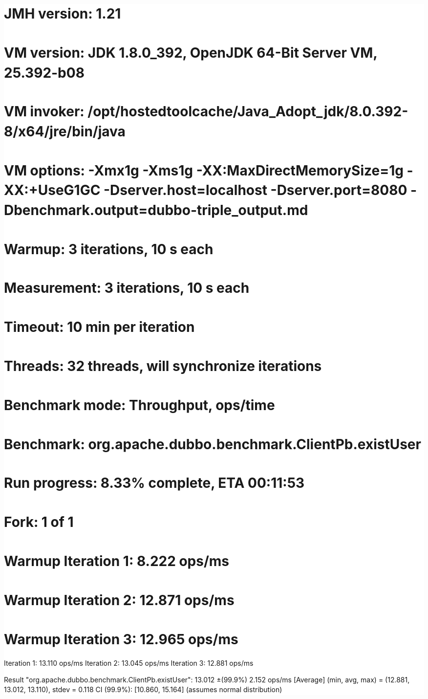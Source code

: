 
# JMH version: 1.21
# VM version: JDK 1.8.0_392, OpenJDK 64-Bit Server VM, 25.392-b08
# VM invoker: /opt/hostedtoolcache/Java_Adopt_jdk/8.0.392-8/x64/jre/bin/java
# VM options: -Xmx1g -Xms1g -XX:MaxDirectMemorySize=1g -XX:+UseG1GC -Dserver.host=localhost -Dserver.port=8080 -Dbenchmark.output=dubbo-triple_output.md
# Warmup: 3 iterations, 10 s each
# Measurement: 3 iterations, 10 s each
# Timeout: 10 min per iteration
# Threads: 32 threads, will synchronize iterations
# Benchmark mode: Throughput, ops/time
# Benchmark: org.apache.dubbo.benchmark.ClientPb.existUser

# Run progress: 8.33% complete, ETA 00:11:53
# Fork: 1 of 1
# Warmup Iteration   1: 8.222 ops/ms
# Warmup Iteration   2: 12.871 ops/ms
# Warmup Iteration   3: 12.965 ops/ms
Iteration   1: 13.110 ops/ms
Iteration   2: 13.045 ops/ms
Iteration   3: 12.881 ops/ms


Result "org.apache.dubbo.benchmark.ClientPb.existUser":
  13.012 ±(99.9%) 2.152 ops/ms [Average]
  (min, avg, max) = (12.881, 13.012, 13.110), stdev = 0.118
  CI (99.9%): [10.860, 15.164] (assumes normal distribution)
